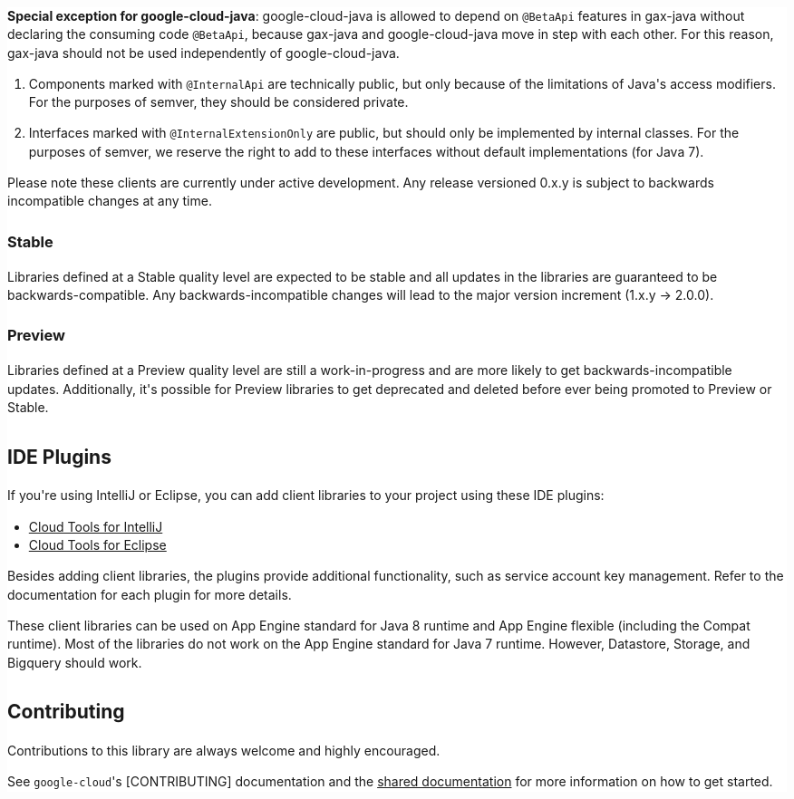    **Special exception for google-cloud-java**: google-cloud-java is
   allowed to depend on `@BetaApi` features in gax-java without declaring the consuming
   code `@BetaApi`, because gax-java and google-cloud-java move in step
   with each other. For this reason, gax-java should not be used
   independently of google-cloud-java.

1. Components marked with `@InternalApi` are technically public, but only
   because of the limitations of Java's access
   modifiers. For the purposes of semver, they should be considered private.

1. Interfaces marked with `@InternalExtensionOnly` are public, but should only be
   implemented by internal classes. For the purposes of semver, we reserve the right
   to add to these interfaces without default implementations (for Java 7).

Please note these clients are currently under active development. Any release versioned 0.x.y is
subject to backwards incompatible changes at any time.

### Stable

Libraries defined at a Stable quality level are expected to be stable and all updates in the
libraries are guaranteed to be backwards-compatible. Any backwards-incompatible changes will lead
to the major version increment (1.x.y -> 2.0.0).

### Preview

Libraries defined at a Preview quality level are still a work-in-progress and
are more likely to get backwards-incompatible updates. Additionally, it's possible for Preview
libraries to get deprecated and deleted before ever being promoted to Preview or Stable.

## IDE Plugins

If you're using IntelliJ or Eclipse, you can add client libraries to your project using these IDE plugins:
* [Cloud Tools for IntelliJ](https://cloud.google.com/tools/intellij/docs/client-libraries?utm_source=github&utm_medium=google-cloud-java&utm_campaign=ToolsforIntelliJ)
* [Cloud Tools for Eclipse](https://cloud.google.com/eclipse/docs/libraries?utm_source=github&utm_medium=google-cloud-java&utm_campaign=ToolsforEclipse)

Besides adding client libraries, the plugins provide additional functionality, such as service account
key management. Refer to the documentation for each plugin for more details.

These client libraries can be used on App Engine standard for Java 8 runtime and App Engine flexible
(including the Compat runtime).  Most of the libraries do not work on the App Engine standard for Java 7
runtime. However, Datastore, Storage, and Bigquery should work.

## Contributing

Contributions to this library are always welcome and highly encouraged.

See `google-cloud`'s [CONTRIBUTING] documentation and the [shared documentation](https://github.com/googleapis/google-cloud-common/blob/main/contributing/readme.md#how-to-contribute-to-gcloud) for more information on how to get started.


[//]: # (API_TABLE_START)
[//]: # (API_TABLE_END)
[cloud-java]: https://cloud.google.com/java
[stable-stability]: https://img.shields.io/badge/stability-stable-green
[stable-description]: #stable
[preview-stability]: https://img.shields.io/badge/stability-preview-yellow
[preview-description]: #preview
[google-api-java-client-services]: https://github.com/googleapis/google-api-java-client-services#supported-google-apis
[LICENSE]: https://github.com/googleapis/google-cloud-java/blob/main/LICENSE
[TESTING]: https://github.com/googleapis/google-cloud-java/blob/main/TESTING.md
[cloud-platform]: https://cloud.google.com/
[cloud-platform-docs]: https://cloud.google.com/docs/
[client-lib-docs]: https://googleapis.dev/java/google-cloud-clients/latest/index.html